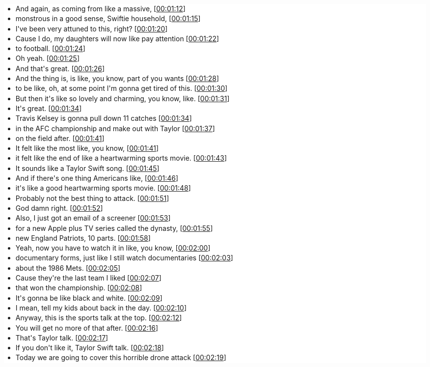 *  And again, as coming from like a massive, [[00:01:12](https://www.youtube.com/watch?v=PjbxGZUEJso&t=72.52s)]
*  monstrous in a good sense, Swiftie household, [[00:01:15](https://www.youtube.com/watch?v=PjbxGZUEJso&t=75.48s)]
*  I've been very attuned to this, right? [[00:01:20](https://www.youtube.com/watch?v=PjbxGZUEJso&t=80.68s)]
*  Cause I do, my daughters will now like pay attention [[00:01:22](https://www.youtube.com/watch?v=PjbxGZUEJso&t=82.6s)]
*  to football. [[00:01:24](https://www.youtube.com/watch?v=PjbxGZUEJso&t=84.72s)]
*  Oh yeah. [[00:01:25](https://www.youtube.com/watch?v=PjbxGZUEJso&t=85.56s)]
*  And that's great. [[00:01:26](https://www.youtube.com/watch?v=PjbxGZUEJso&t=86.4s)]
*  And the thing is, is like, you know, part of you wants [[00:01:28](https://www.youtube.com/watch?v=PjbxGZUEJso&t=88.44s)]
*  to be like, oh, at some point I'm gonna get tired of this. [[00:01:30](https://www.youtube.com/watch?v=PjbxGZUEJso&t=90.0s)]
*  But then it's like so lovely and charming, you know, like. [[00:01:31](https://www.youtube.com/watch?v=PjbxGZUEJso&t=91.44s)]
*  It's great. [[00:01:34](https://www.youtube.com/watch?v=PjbxGZUEJso&t=94.0s)]
*  Travis Kelsey is gonna pull down 11 catches [[00:01:34](https://www.youtube.com/watch?v=PjbxGZUEJso&t=94.84s)]
*  in the AFC championship and make out with Taylor [[00:01:37](https://www.youtube.com/watch?v=PjbxGZUEJso&t=97.4s)]
*  on the field after. [[00:01:41](https://www.youtube.com/watch?v=PjbxGZUEJso&t=101.0s)]
*  It felt like the most like, you know, [[00:01:41](https://www.youtube.com/watch?v=PjbxGZUEJso&t=101.92s)]
*  it felt like the end of like a heartwarming sports movie. [[00:01:43](https://www.youtube.com/watch?v=PjbxGZUEJso&t=103.84s)]
*  It sounds like a Taylor Swift song. [[00:01:45](https://www.youtube.com/watch?v=PjbxGZUEJso&t=105.84s)]
*  And if there's one thing Americans like, [[00:01:46](https://www.youtube.com/watch?v=PjbxGZUEJso&t=106.88s)]
*  it's like a good heartwarming sports movie. [[00:01:48](https://www.youtube.com/watch?v=PjbxGZUEJso&t=108.6s)]
*  Probably not the best thing to attack. [[00:01:51](https://www.youtube.com/watch?v=PjbxGZUEJso&t=111.0s)]
*  God damn right. [[00:01:52](https://www.youtube.com/watch?v=PjbxGZUEJso&t=112.28s)]
*  Also, I just got an email of a screener [[00:01:53](https://www.youtube.com/watch?v=PjbxGZUEJso&t=113.12s)]
*  for a new Apple plus TV series called the dynasty, [[00:01:55](https://www.youtube.com/watch?v=PjbxGZUEJso&t=115.2s)]
*  new England Patriots, 10 parts. [[00:01:58](https://www.youtube.com/watch?v=PjbxGZUEJso&t=118.2s)]
*  Yeah, now you have to watch it in like, you know, [[00:02:00](https://www.youtube.com/watch?v=PjbxGZUEJso&t=120.8s)]
*  documentary forms, just like I still watch documentaries [[00:02:03](https://www.youtube.com/watch?v=PjbxGZUEJso&t=123.52000000000001s)]
*  about the 1986 Mets. [[00:02:05](https://www.youtube.com/watch?v=PjbxGZUEJso&t=125.72s)]
*  Cause they're the last team I liked [[00:02:07](https://www.youtube.com/watch?v=PjbxGZUEJso&t=127.36s)]
*  that won the championship. [[00:02:08](https://www.youtube.com/watch?v=PjbxGZUEJso&t=128.68s)]
*  It's gonna be like black and white. [[00:02:09](https://www.youtube.com/watch?v=PjbxGZUEJso&t=129.96s)]
*  I mean, tell my kids about back in the day. [[00:02:10](https://www.youtube.com/watch?v=PjbxGZUEJso&t=130.8s)]
*  Anyway, this is the sports talk at the top. [[00:02:12](https://www.youtube.com/watch?v=PjbxGZUEJso&t=132.88s)]
*  You will get no more of that after. [[00:02:16](https://www.youtube.com/watch?v=PjbxGZUEJso&t=136.2s)]
*  That's Taylor talk. [[00:02:17](https://www.youtube.com/watch?v=PjbxGZUEJso&t=137.4s)]
*  If you don't like it, Taylor Swift talk. [[00:02:18](https://www.youtube.com/watch?v=PjbxGZUEJso&t=138.24s)]
*  Today we are going to cover this horrible drone attack [[00:02:19](https://www.youtube.com/watch?v=PjbxGZUEJso&t=139.88s)]